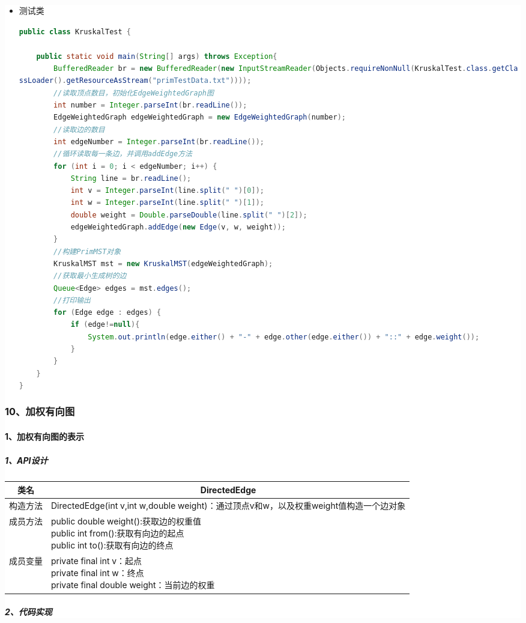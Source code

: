 - 测试类

  ```java
  public class KruskalTest {
  
      public static void main(String[] args) throws Exception{
          BufferedReader br = new BufferedReader(new InputStreamReader(Objects.requireNonNull(KruskalTest.class.getClassLoader().getResourceAsStream("primTestData.txt"))));
          //读取顶点数目，初始化EdgeWeightedGraph图
          int number = Integer.parseInt(br.readLine());
          EdgeWeightedGraph edgeWeightedGraph = new EdgeWeightedGraph(number);
          //读取边的数目
          int edgeNumber = Integer.parseInt(br.readLine());
          //循环读取每一条边，并调用addEdge方法
          for (int i = 0; i < edgeNumber; i++) {
              String line = br.readLine();
              int v = Integer.parseInt(line.split(" ")[0]);
              int w = Integer.parseInt(line.split(" ")[1]);
              double weight = Double.parseDouble(line.split(" ")[2]);
              edgeWeightedGraph.addEdge(new Edge(v, w, weight));
          }
          //构建PrimMST对象
          KruskalMST mst = new KruskalMST(edgeWeightedGraph);
          //获取最小生成树的边
          Queue<Edge> edges = mst.edges();
          //打印输出
          for (Edge edge : edges) {
              if (edge!=null){
                  System.out.println(edge.either() + "-" + edge.other(edge.either()) + "::" + edge.weight());
              }
          }
      }
  }
  ```



### 10、加权有向图

#### 1、加权有向图的表示

##### 1、API设计

| 类名     | DirectedEdge                                                 |
| -------- | ------------------------------------------------------------ |
| 构造方法 | DirectedEdge(int v,int w,double weight)：通过顶点v和w，以及权重weight值构造一个边对象 |
| 成员方法 | public double weight():获取边的权重值<br/>public int from():获取有向边的起点<br/>public int to():获取有向边的终点 |
| 成员变量 | private final int v：起点<br/>private final int w：终点<br/>private final double weight：当前边的权重 |

##### 2、代码实现
